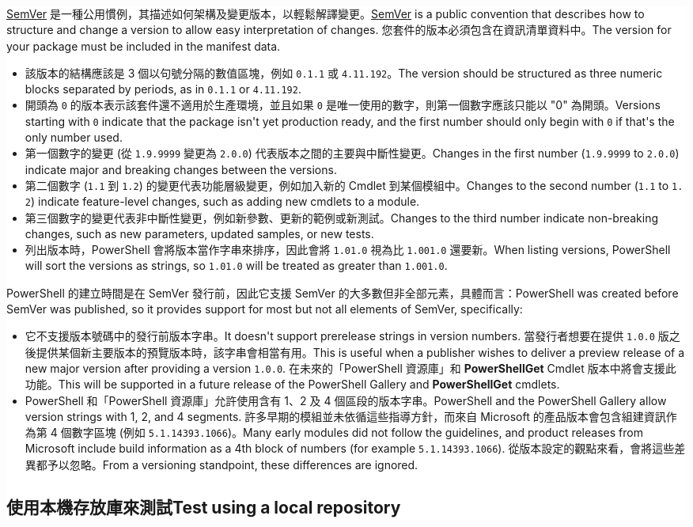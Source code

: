 <span data-ttu-id="0284f-243">[SemVer](https://semver.org/) 是一種公用慣例，其描述如何架構及變更版本，以輕鬆解譯變更。</span><span class="sxs-lookup"><span data-stu-id="0284f-243">[SemVer](https://semver.org/) is a public convention that describes how to structure and change a version to allow easy interpretation of changes.</span></span> <span data-ttu-id="0284f-244">您套件的版本必須包含在資訊清單資料中。</span><span class="sxs-lookup"><span data-stu-id="0284f-244">The version for your package must be included in the manifest data.</span></span>

- <span data-ttu-id="0284f-245">該版本的結構應該是 3 個以句號分隔的數值區塊，例如 `0.1.1` 或 `4.11.192`。</span><span class="sxs-lookup"><span data-stu-id="0284f-245">The version should be structured as three numeric blocks separated by periods, as in `0.1.1` or `4.11.192`.</span></span>
- <span data-ttu-id="0284f-246">開頭為 `0` 的版本表示該套件還不適用於生產環境，並且如果 `0` 是唯一使用的數字，則第一個數字應該只能以 "0" 為開頭。</span><span class="sxs-lookup"><span data-stu-id="0284f-246">Versions starting with `0` indicate that the package isn't yet production ready, and the first number should only begin with `0` if that's the only number used.</span></span>
- <span data-ttu-id="0284f-247">第一個數字的變更 (從 `1.9.9999` 變更為 `2.0.0`) 代表版本之間的主要與中斷性變更。</span><span class="sxs-lookup"><span data-stu-id="0284f-247">Changes in the first number (`1.9.9999` to `2.0.0`) indicate major and breaking changes between the versions.</span></span>
- <span data-ttu-id="0284f-248">第二個數字 (`1.1` 到 `1.2`) 的變更代表功能層級變更，例如加入新的 Cmdlet 到某個模組中。</span><span class="sxs-lookup"><span data-stu-id="0284f-248">Changes to the second number (`1.1` to `1.2`) indicate feature-level changes, such as adding new cmdlets to a module.</span></span>
- <span data-ttu-id="0284f-249">第三個數字的變更代表非中斷性變更，例如新參數、更新的範例或新測試。</span><span class="sxs-lookup"><span data-stu-id="0284f-249">Changes to the third number indicate non-breaking changes, such as new parameters, updated samples, or new tests.</span></span>
- <span data-ttu-id="0284f-250">列出版本時，PowerShell 會將版本當作字串來排序，因此會將 `1.01.0` 視為比 `1.001.0` 還要新。</span><span class="sxs-lookup"><span data-stu-id="0284f-250">When listing versions, PowerShell will sort the versions as strings, so `1.01.0` will be treated as greater than `1.001.0`.</span></span>

<span data-ttu-id="0284f-251">PowerShell 的建立時間是在 SemVer 發行前，因此它支援 SemVer 的大多數但非全部元素，具體而言：</span><span class="sxs-lookup"><span data-stu-id="0284f-251">PowerShell was created before SemVer was published, so it provides support for most but not all elements of SemVer, specifically:</span></span>

- <span data-ttu-id="0284f-252">它不支援版本號碼中的發行前版本字串。</span><span class="sxs-lookup"><span data-stu-id="0284f-252">It doesn't support prerelease strings in version numbers.</span></span> <span data-ttu-id="0284f-253">當發行者想要在提供 `1.0.0` 版之後提供某個新主要版本的預覽版本時，該字串會相當有用。</span><span class="sxs-lookup"><span data-stu-id="0284f-253">This is useful when a publisher wishes to deliver a preview release of a new major version after providing a version `1.0.0`.</span></span> <span data-ttu-id="0284f-254">在未來的「PowerShell 資源庫」和 **PowerShellGet** Cmdlet 版本中將會支援此功能。</span><span class="sxs-lookup"><span data-stu-id="0284f-254">This will be supported in a future release of the PowerShell Gallery and **PowerShellGet** cmdlets.</span></span>
- <span data-ttu-id="0284f-255">PowerShell 和「PowerShell 資源庫」允許使用含有 1、2 及 4 個區段的版本字串。</span><span class="sxs-lookup"><span data-stu-id="0284f-255">PowerShell and the PowerShell Gallery allow version strings with 1, 2, and 4 segments.</span></span> <span data-ttu-id="0284f-256">許多早期的模組並未依循這些指導方針，而來自 Microsoft 的產品版本會包含組建資訊作為第 4 個數字區塊 (例如 `5.1.14393.1066`)。</span><span class="sxs-lookup"><span data-stu-id="0284f-256">Many early modules did not follow the guidelines, and product releases from Microsoft include build information as a 4th block of numbers (for example `5.1.14393.1066`).</span></span> <span data-ttu-id="0284f-257">從版本設定的觀點來看，會將這些差異都予以忽略。</span><span class="sxs-lookup"><span data-stu-id="0284f-257">From a versioning standpoint, these differences are ignored.</span></span>

## <a name="test-using-a-local-repository"></a><span data-ttu-id="0284f-258">使用本機存放庫來測試</span><span class="sxs-lookup"><span data-stu-id="0284f-258">Test using a local repository</span></span>
